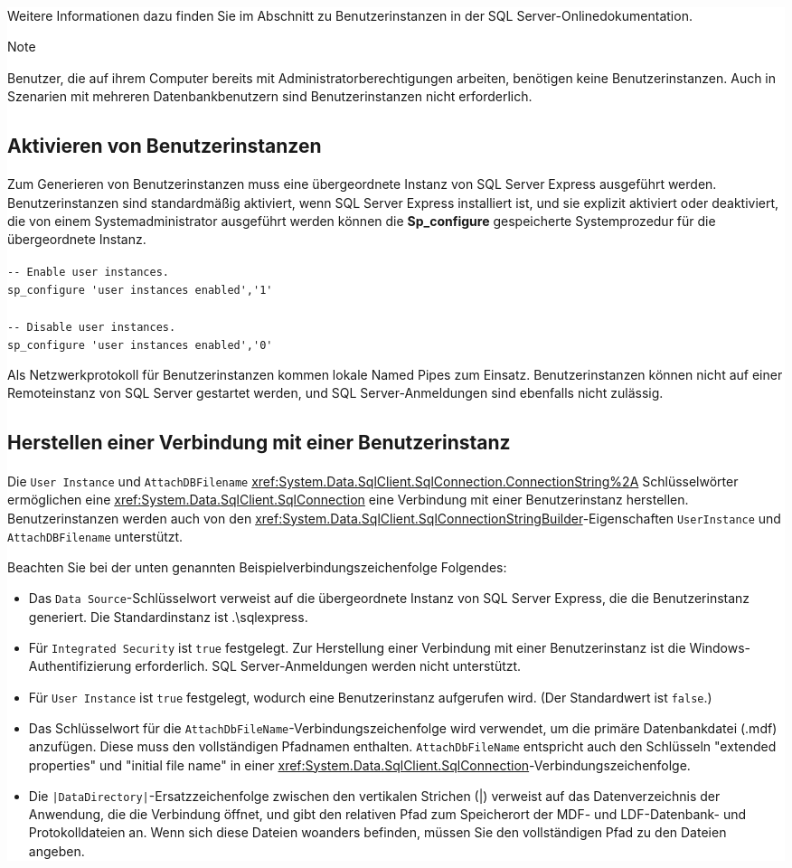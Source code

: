  Weitere Informationen dazu finden Sie im Abschnitt zu Benutzerinstanzen in der SQL Server-Onlinedokumentation.  
  
> [!NOTE]
>  Benutzer, die auf ihrem Computer bereits mit Administratorberechtigungen arbeiten, benötigen keine Benutzerinstanzen. Auch in Szenarien mit mehreren Datenbankbenutzern sind Benutzerinstanzen nicht erforderlich.  
  
## <a name="enabling-user-instances"></a>Aktivieren von Benutzerinstanzen  
 Zum Generieren von Benutzerinstanzen muss eine übergeordnete Instanz von SQL Server Express ausgeführt werden. Benutzerinstanzen sind standardmäßig aktiviert, wenn SQL Server Express installiert ist, und sie explizit aktiviert oder deaktiviert, die von einem Systemadministrator ausgeführt werden können die **Sp_configure** gespeicherte Systemprozedur für die übergeordnete Instanz.  
  
```  
-- Enable user instances.  
sp_configure 'user instances enabled','1'   
  
-- Disable user instances.  
sp_configure 'user instances enabled','0'  
```  
  
 Als Netzwerkprotokoll für Benutzerinstanzen kommen lokale Named Pipes zum Einsatz. Benutzerinstanzen können nicht auf einer Remoteinstanz von SQL Server gestartet werden, und SQL Server-Anmeldungen sind ebenfalls nicht zulässig.  
  
## <a name="connecting-to-a-user-instance"></a>Herstellen einer Verbindung mit einer Benutzerinstanz  
 Die `User Instance` und `AttachDBFilename` <xref:System.Data.SqlClient.SqlConnection.ConnectionString%2A> Schlüsselwörter ermöglichen eine <xref:System.Data.SqlClient.SqlConnection> eine Verbindung mit einer Benutzerinstanz herstellen. Benutzerinstanzen werden auch von den <xref:System.Data.SqlClient.SqlConnectionStringBuilder>-Eigenschaften `UserInstance` und `AttachDBFilename` unterstützt.  
  
 Beachten Sie bei der unten genannten Beispielverbindungszeichenfolge Folgendes:  
  
-   Das `Data Source`-Schlüsselwort verweist auf die übergeordnete Instanz von SQL Server Express, die die Benutzerinstanz generiert. Die Standardinstanz ist .\sqlexpress.  
  
-   Für `Integrated Security` ist `true` festgelegt. Zur Herstellung einer Verbindung mit einer Benutzerinstanz ist die Windows-Authentifizierung erforderlich. SQL Server-Anmeldungen werden nicht unterstützt.  
  
-   Für `User Instance` ist `true` festgelegt, wodurch eine Benutzerinstanz aufgerufen wird. (Der Standardwert ist `false`.)  
  
-   Das Schlüsselwort für die `AttachDbFileName`-Verbindungszeichenfolge wird verwendet, um die primäre Datenbankdatei (.mdf) anzufügen. Diese muss den vollständigen Pfadnamen enthalten. `AttachDbFileName` entspricht auch den Schlüsseln "extended properties" und "initial file name" in einer <xref:System.Data.SqlClient.SqlConnection>-Verbindungszeichenfolge.  
  
-   Die `|DataDirectory|`-Ersatzzeichenfolge zwischen den vertikalen Strichen (|) verweist auf das Datenverzeichnis der Anwendung, die die Verbindung öffnet, und gibt den relativen Pfad zum Speicherort der MDF- und LDF-Datenbank- und Protokolldateien an. Wenn sich diese Dateien woanders befinden, müssen Sie den vollständigen Pfad zu den Dateien angeben.  
  